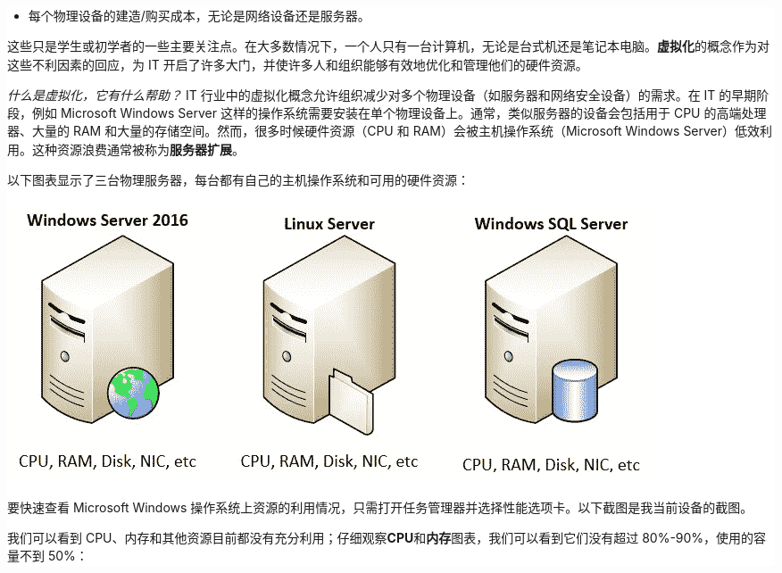 +   每个物理设备的建造/购买成本，无论是网络设备还是服务器。

这些只是学生或初学者的一些主要关注点。在大多数情况下，一个人只有一台计算机，无论是台式机还是笔记本电脑。**虚拟化**的概念作为对这些不利因素的回应，为 IT 开启了许多大门，并使许多人和组织能够有效地优化和管理他们的硬件资源。

*什么是虚拟化，它有什么帮助？* IT 行业中的虚拟化概念允许组织减少对多个物理设备（如服务器和网络安全设备）的需求。在 IT 的早期阶段，例如 Microsoft Windows Server 这样的操作系统需要安装在单个物理设备上。通常，类似服务器的设备会包括用于 CPU 的高端处理器、大量的 RAM 和大量的存储空间。然而，很多时候硬件资源（CPU 和 RAM）会被主机操作系统（Microsoft Windows Server）低效利用。这种资源浪费通常被称为**服务器扩展**。

以下图表显示了三台物理服务器，每台都有自己的主机操作系统和可用的硬件资源：

![](img/1535eedf-9d43-410c-b3d3-0be704722be4.png)

要快速查看 Microsoft Windows 操作系统上资源的利用情况，只需打开任务管理器并选择性能选项卡。以下截图是我当前设备的截图。

我们可以看到 CPU、内存和其他资源目前都没有充分利用；仔细观察**CPU**和**内存**图表，我们可以看到它们没有超过 80%-90%，使用的容量不到 50%：
